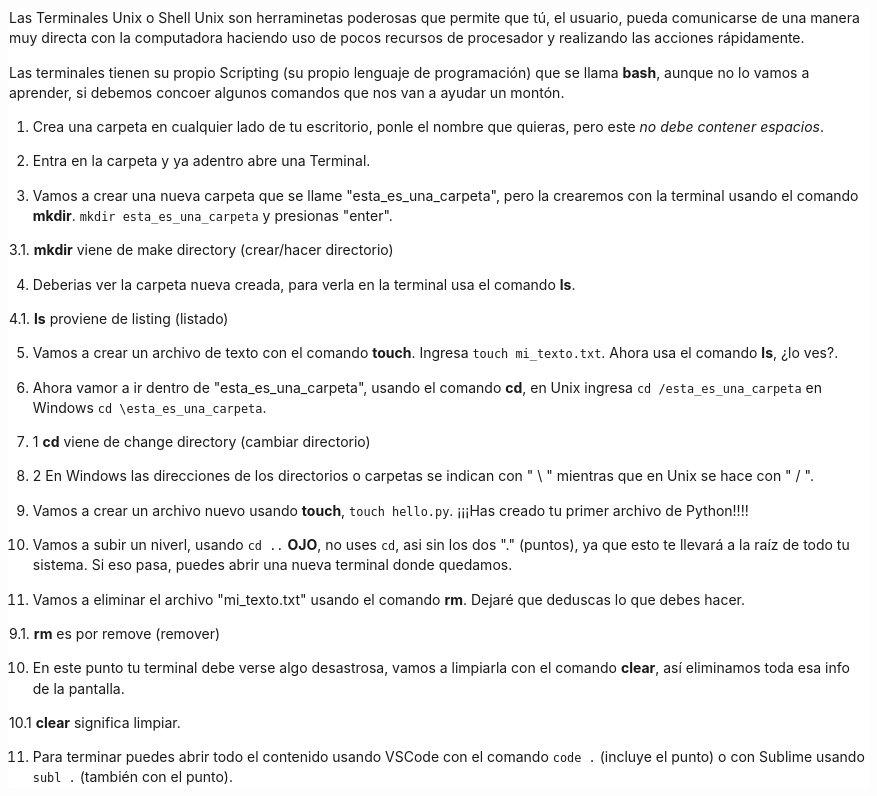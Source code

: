   

Las Terminales Unix o Shell Unix son herraminetas poderosas que permite que tú, el usuario, pueda comunicarse de una manera muy directa con la computadora haciendo uso de pocos recursos de procesador y realizando las acciones rápidamente.

  

Las terminales tienen su propio Scripting (su propio lenguaje de programación) que se llama **bash**, aunque no lo vamos a aprender, si debemos concoer algunos comandos que nos van a ayudar un montón.

  

1. Crea una carpeta en cualquier lado de tu escritorio, ponle el nombre que quieras, pero este *no debe contener espacios*.

  

2. Entra en la carpeta y ya adentro abre una Terminal.

3. Vamos a crear una nueva carpeta que se llame "esta_es_una_carpeta", pero la crearemos con la terminal usando el comando **mkdir**. `mkdir esta_es_una_carpeta` y presionas "enter".

3.1. **mkdir** viene de make directory (crear/hacer directorio)

4. Deberias ver la carpeta nueva creada, para verla en la terminal usa el comando **ls**.

4.1. **ls** proviene de listing (listado)

5. Vamos a crear un archivo de texto con el comando **touch**. Ingresa `touch mi_texto.txt`. Ahora usa el comando **ls**, ¿lo ves?.

6. Ahora vamor a ir dentro de "esta_es_una_carpeta", usando el comando **cd**, en Unix ingresa `cd /esta_es_una_carpeta` en Windows `cd \esta_es_una_carpeta`.

6. 1 **cd** viene de change directory (cambiar directorio)

6. 2 En Windows las direcciones de los directorios o carpetas se indican con " \ " mientras que en Unix se hace con " / ".

7. Vamos a crear un archivo nuevo usando **touch**, `touch hello.py`. ¡¡¡Has creado tu primer archivo de Python!!!!

8. Vamos a subir un niverl, usando `cd ..`  **OJO**, no uses `cd`, asi sin los dos "." (puntos), ya que esto te llevará a la raíz de todo tu sistema. Si eso pasa, puedes abrir una nueva terminal donde quedamos.

9. Vamos a eliminar el archivo "mi_texto.txt" usando el comando **rm**. Dejaré que deduscas lo que debes hacer.

9.1. **rm** es por remove (remover)

  

10. En este punto tu terminal debe verse algo desastrosa, vamos a limpiarla con el comando **clear**, así eliminamos toda esa info de la pantalla.

10.1 **clear** significa limpiar.

11. Para terminar puedes abrir todo el contenido usando VSCode con el comando `code .` (incluye el punto) o con Sublime usando `subl .` (también con el punto).

  
